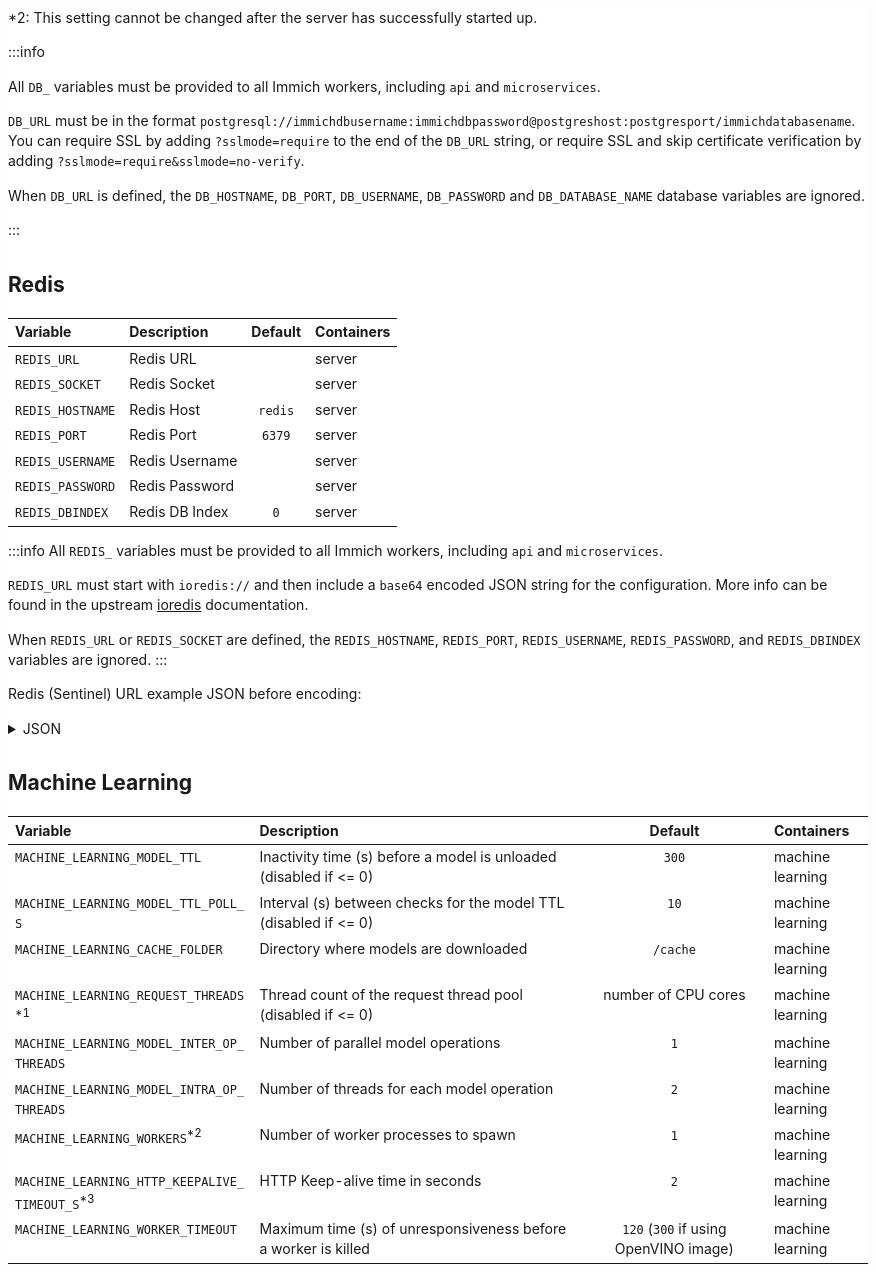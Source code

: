 \*2: This setting cannot be changed after the server has successfully started up.

:::info

All `DB_` variables must be provided to all Immich workers, including `api` and `microservices`.

`DB_URL` must be in the format `postgresql://immichdbusername:immichdbpassword@postgreshost:postgresport/immichdatabasename`.
You can require SSL by adding `?sslmode=require` to the end of the `DB_URL` string, or require SSL and skip certificate verification by adding `?sslmode=require&sslmode=no-verify`.

When `DB_URL` is defined, the `DB_HOSTNAME`, `DB_PORT`, `DB_USERNAME`, `DB_PASSWORD` and `DB_DATABASE_NAME` database variables are ignored.

:::

## Redis

| Variable         | Description    | Default | Containers |
| :--------------- | :------------- | :-----: | :--------- |
| `REDIS_URL`      | Redis URL      |         | server     |
| `REDIS_SOCKET`   | Redis Socket   |         | server     |
| `REDIS_HOSTNAME` | Redis Host     | `redis` | server     |
| `REDIS_PORT`     | Redis Port     | `6379`  | server     |
| `REDIS_USERNAME` | Redis Username |         | server     |
| `REDIS_PASSWORD` | Redis Password |         | server     |
| `REDIS_DBINDEX`  | Redis DB Index |   `0`   | server     |

:::info
All `REDIS_` variables must be provided to all Immich workers, including `api` and `microservices`.

`REDIS_URL` must start with `ioredis://` and then include a `base64` encoded JSON string for the configuration.
More info can be found in the upstream [ioredis] documentation.

When `REDIS_URL` or `REDIS_SOCKET` are defined, the `REDIS_HOSTNAME`, `REDIS_PORT`, `REDIS_USERNAME`, `REDIS_PASSWORD`, and `REDIS_DBINDEX` variables are ignored.
:::

Redis (Sentinel) URL example JSON before encoding:

<details><summary>JSON</summary></details>

## Machine Learning

| Variable                                                  | Description                                                                                         |                Default                | Containers       |
| :-------------------------------------------------------- | :-------------------------------------------------------------------------------------------------- | :-----------------------------------: | :--------------- |
| `MACHINE_LEARNING_MODEL_TTL`                              | Inactivity time (s) before a model is unloaded (disabled if \<= 0)                                  |                 `300`                 | machine learning |
| `MACHINE_LEARNING_MODEL_TTL_POLL_S`                       | Interval (s) between checks for the model TTL (disabled if \<= 0)                                   |                 `10`                  | machine learning |
| `MACHINE_LEARNING_CACHE_FOLDER`                           | Directory where models are downloaded                                                               |               `/cache`                | machine learning |
| `MACHINE_LEARNING_REQUEST_THREADS`<sup>\*1</sup>          | Thread count of the request thread pool (disabled if \<= 0)                                         |          number of CPU cores          | machine learning |
| `MACHINE_LEARNING_MODEL_INTER_OP_THREADS`                 | Number of parallel model operations                                                                 |                  `1`                  | machine learning |
| `MACHINE_LEARNING_MODEL_INTRA_OP_THREADS`                 | Number of threads for each model operation                                                          |                  `2`                  | machine learning |
| `MACHINE_LEARNING_WORKERS`<sup>\*2</sup>                  | Number of worker processes to spawn                                                                 |                  `1`                  | machine learning |
| `MACHINE_LEARNING_HTTP_KEEPALIVE_TIMEOUT_S`<sup>\*3</sup> | HTTP Keep-alive time in seconds                                                                     |                  `2`                  | machine learning |
| `MACHINE_LEARNING_WORKER_TIMEOUT`                         | Maximum time (s) of unresponsiveness before a worker is killed                                      | `120` (`300` if using OpenVINO image) | machine learning |

[tz-list]: https://en.wikipedia.org/wiki/List_of_tz_database_time_zones#List
[docker-secrets-example]: https://github.com/docker-library/redis/issues/46#issuecomment-335326234
[docker-secrets-docs]: https://github.com/docker-library/docs/tree/master/postgres#docker-secrets
[docker-secrets]: https://docs.docker.com/engine/swarm/secrets/
[ioredis]: https://ioredis.readthedocs.io/en/latest/README/#connect-to-redis